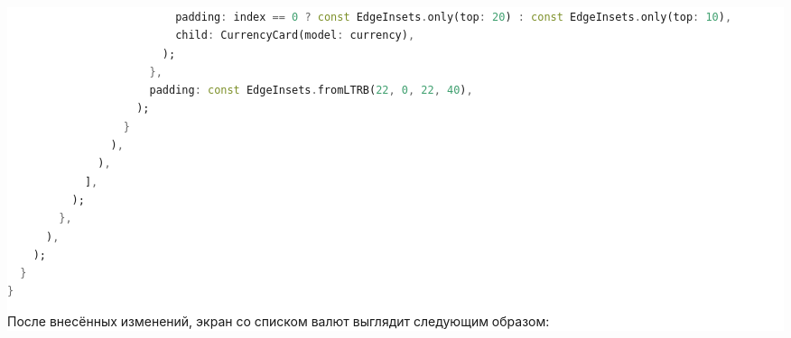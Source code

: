 ```dart
                          padding: index == 0 ? const EdgeInsets.only(top: 20) : const EdgeInsets.only(top: 10),
                          child: CurrencyCard(model: currency),
                        );
                      },
                      padding: const EdgeInsets.fromLTRB(22, 0, 22, 40),
                    );
                  }
                ),
              ),
            ],
          );
        },
      ),
    );
  }
}
```
После внесённых изменений, экран со списком валют выглядит следующим образом:
